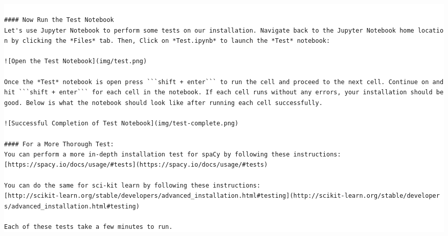 ```

#### Now Run the Test Notebook
Let's use Jupyter Notebook to perform some tests on our installation. Navigate back to the Jupyter Notebook home location by clicking the *Files* tab. Then, Click on *Test.ipynb* to launch the *Test* notebook: 

![Open the Test Notebook](img/test.png)

Once the *Test* notebook is open press ```shift + enter``` to run the cell and proceed to the next cell. Continue on and hit ```shift + enter``` for each cell in the notebook. If each cell runs without any errors, your installation should be good. Below is what the notebook should look like after running each cell successfully.

![Successful Completion of Test Notebook](img/test-complete.png)

#### For a More Thorough Test:
You can perform a more in-depth installation test for spaCy by following these instructions:
[https://spacy.io/docs/usage/#tests](https://spacy.io/docs/usage/#tests)

You can do the same for sci-kit learn by following these instructions:
[http://scikit-learn.org/stable/developers/advanced_installation.html#testing](http://scikit-learn.org/stable/developers/advanced_installation.html#testing)

Each of these tests take a few minutes to run.
